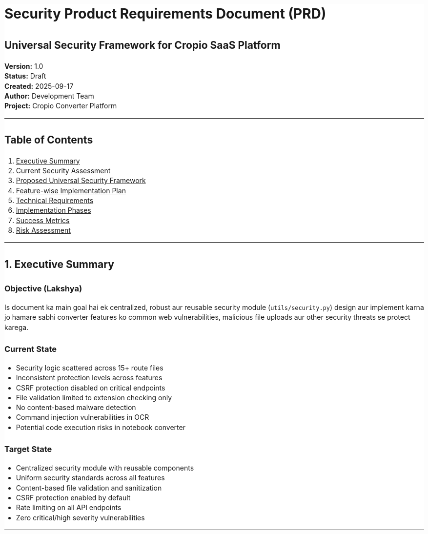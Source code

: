 # Security Product Requirements Document (PRD)
## Universal Security Framework for Cropio SaaS Platform

**Version:** 1.0  
**Status:** Draft  
**Created:** 2025-09-17  
**Author:** Development Team  
**Project:** Cropio Converter Platform

---

## Table of Contents
1. [Executive Summary](#executive-summary)
2. [Current Security Assessment](#current-security-assessment)
3. [Proposed Universal Security Framework](#proposed-universal-security-framework)
4. [Feature-wise Implementation Plan](#feature-wise-implementation-plan)
5. [Technical Requirements](#technical-requirements)
6. [Implementation Phases](#implementation-phases)
7. [Success Metrics](#success-metrics)
8. [Risk Assessment](#risk-assessment)

---

## 1. Executive Summary

### Objective (Lakshya)
Is document ka main goal hai ek centralized, robust aur reusable security module (`utils/security.py`) design aur implement karna jo hamare sabhi converter features ko common web vulnerabilities, malicious file uploads aur other security threats se protect karega.

### Current State
- Security logic scattered across 15+ route files
- Inconsistent protection levels across features
- CSRF protection disabled on critical endpoints
- File validation limited to extension checking only
- No content-based malware detection
- Command injection vulnerabilities in OCR
- Potential code execution risks in notebook converter

### Target State
- Centralized security module with reusable components
- Uniform security standards across all features
- Content-based file validation and sanitization
- CSRF protection enabled by default
- Rate limiting on all API endpoints
- Zero critical/high severity vulnerabilities

---
